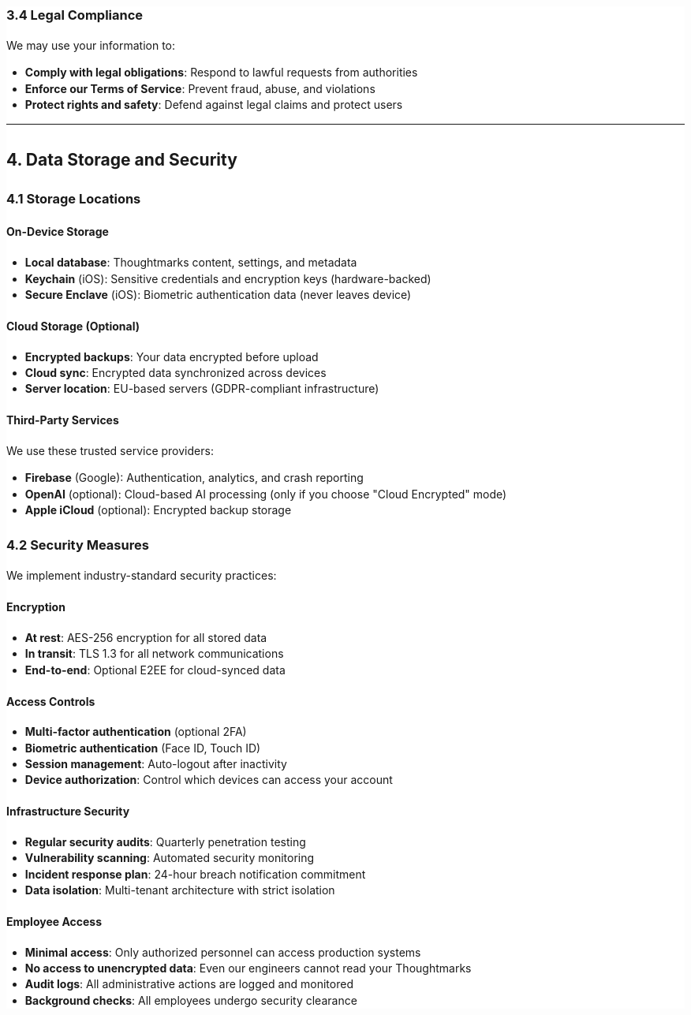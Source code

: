 ### 3.4 Legal Compliance

We may use your information to:
- **Comply with legal obligations**: Respond to lawful requests from authorities
- **Enforce our Terms of Service**: Prevent fraud, abuse, and violations
- **Protect rights and safety**: Defend against legal claims and protect users

---

## 4. Data Storage and Security

### 4.1 Storage Locations

#### On-Device Storage
- **Local database**: Thoughtmarks content, settings, and metadata
- **Keychain** (iOS): Sensitive credentials and encryption keys (hardware-backed)
- **Secure Enclave** (iOS): Biometric authentication data (never leaves device)

#### Cloud Storage (Optional)
- **Encrypted backups**: Your data encrypted before upload
- **Cloud sync**: Encrypted data synchronized across devices
- **Server location**: EU-based servers (GDPR-compliant infrastructure)

#### Third-Party Services
We use these trusted service providers:
- **Firebase** (Google): Authentication, analytics, and crash reporting
- **OpenAI** (optional): Cloud-based AI processing (only if you choose "Cloud Encrypted" mode)
- **Apple iCloud** (optional): Encrypted backup storage

### 4.2 Security Measures

We implement industry-standard security practices:

#### Encryption
- **At rest**: AES-256 encryption for all stored data
- **In transit**: TLS 1.3 for all network communications
- **End-to-end**: Optional E2EE for cloud-synced data

#### Access Controls
- **Multi-factor authentication** (optional 2FA)
- **Biometric authentication** (Face ID, Touch ID)
- **Session management**: Auto-logout after inactivity
- **Device authorization**: Control which devices can access your account

#### Infrastructure Security
- **Regular security audits**: Quarterly penetration testing
- **Vulnerability scanning**: Automated security monitoring
- **Incident response plan**: 24-hour breach notification commitment
- **Data isolation**: Multi-tenant architecture with strict isolation

#### Employee Access
- **Minimal access**: Only authorized personnel can access production systems
- **No access to unencrypted data**: Even our engineers cannot read your Thoughtmarks
- **Audit logs**: All administrative actions are logged and monitored
- **Background checks**: All employees undergo security clearance
